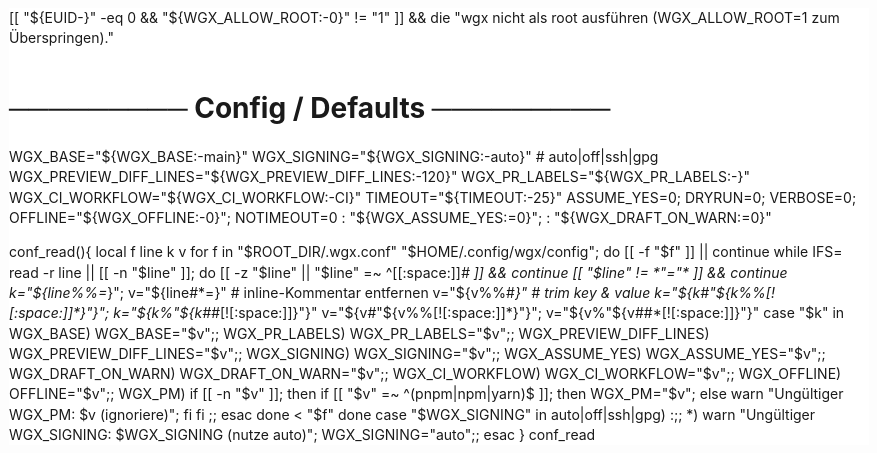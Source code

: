 [[ "${EUID-}" -eq 0 && "${WGX_ALLOW_ROOT:-0}" != "1" ]] && die "wgx nicht als root ausführen (WGX_ALLOW_ROOT=1 zum Überspringen)."

# ───────── Config / Defaults ─────────
WGX_BASE="${WGX_BASE:-main}"
WGX_SIGNING="${WGX_SIGNING:-auto}"           # auto|off|ssh|gpg
WGX_PREVIEW_DIFF_LINES="${WGX_PREVIEW_DIFF_LINES:-120}"
WGX_PR_LABELS="${WGX_PR_LABELS:-}"
WGX_CI_WORKFLOW="${WGX_CI_WORKFLOW:-CI}"
TIMEOUT="${TIMEOUT:-25}"
ASSUME_YES=0; DRYRUN=0; VERBOSE=0; OFFLINE="${WGX_OFFLINE:-0}"; NOTIMEOUT=0
: "${WGX_ASSUME_YES:=0}"; : "${WGX_DRAFT_ON_WARN:=0}"

conf_read(){
  local f line k v
  for f in "$ROOT_DIR/.wgx.conf" "$HOME/.config/wgx/config"; do
    [[ -f "$f" ]] || continue
    while IFS= read -r line || [[ -n "$line" ]]; do
      [[ -z "$line" || "$line" =~ ^[[:space:]]*# ]] && continue
      [[ "$line" != *"="* ]] && continue
      k="${line%%=*}"; v="${line#*=}"
      # inline-Kommentar entfernen
      v="${v%%#*}"
      # trim key & value
      k="${k#"${k%%[![:space:]]*}"}"; k="${k%"${k##*[![:space:]]}"}"
      v="${v#"${v%%[![:space:]]*}"}"; v="${v%"${v##*[![:space:]]}"}"
      case "$k" in
        WGX_BASE) WGX_BASE="$v";;
        WGX_PR_LABELS) WGX_PR_LABELS="$v";;
        WGX_PREVIEW_DIFF_LINES) WGX_PREVIEW_DIFF_LINES="$v";;
        WGX_SIGNING) WGX_SIGNING="$v";;
        WGX_ASSUME_YES) WGX_ASSUME_YES="$v";;
        WGX_DRAFT_ON_WARN) WGX_DRAFT_ON_WARN="$v";;
        WGX_CI_WORKFLOW) WGX_CI_WORKFLOW="$v";;
        WGX_OFFLINE) OFFLINE="$v";;
        WGX_PM)
          if [[ -n "$v" ]]; then
            if [[ "$v" =~ ^(pnpm|npm|yarn)$ ]]; then WGX_PM="$v"; else warn "Ungültiger WGX_PM: $v (ignoriere)"; fi
          fi
          ;;
      esac
    done < "$f"
  done
  case "$WGX_SIGNING" in auto|off|ssh|gpg) :;; *) warn "Ungültiger WGX_SIGNING: $WGX_SIGNING (nutze auto)"; WGX_SIGNING="auto";; esac
}
conf_read
